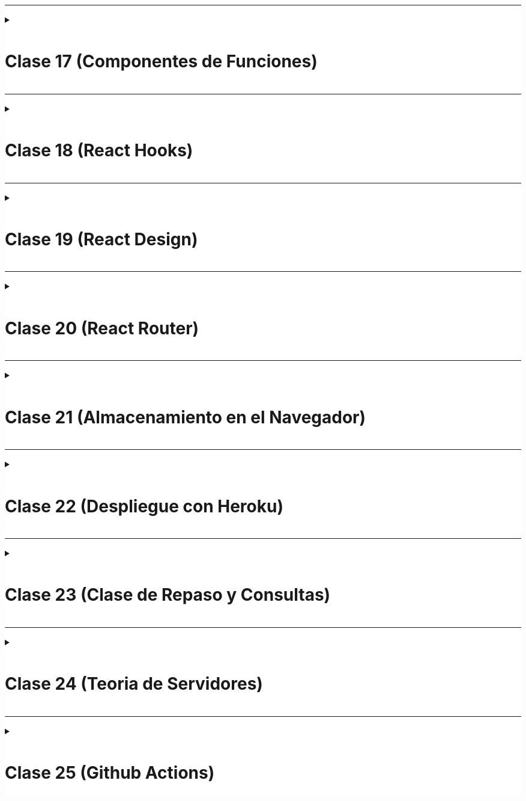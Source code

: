 <hr>
<details><summary><h1>Clase 17 (Componentes de Funciones)</h1></summary></details>

<hr>
<details><summary><h1>Clase 18 (React Hooks)</h1></summary></details>

<hr>
<details><summary><h1>Clase 19 (React Design)</h1></summary></details>

<hr>
<details><summary><h1>Clase 20 (React Router)</h1></summary></details>

<hr>
<details><summary><h1>Clase 21 (Almacenamiento en el Navegador)</h1></summary></details>

<hr>
<details><summary><h1>Clase 22 (Despliegue con Heroku)</h1></summary></details>

<hr>
<details><summary><h1>Clase 23 (Clase de Repaso y Consultas)</h1></summary></details>

<hr>
<details><summary><h1>Clase 24 (Teoria de Servidores)</h1></summary></details>


<hr>
<details><summary><h1>Clase 25 (Github Actions)</h1></summary></details>
